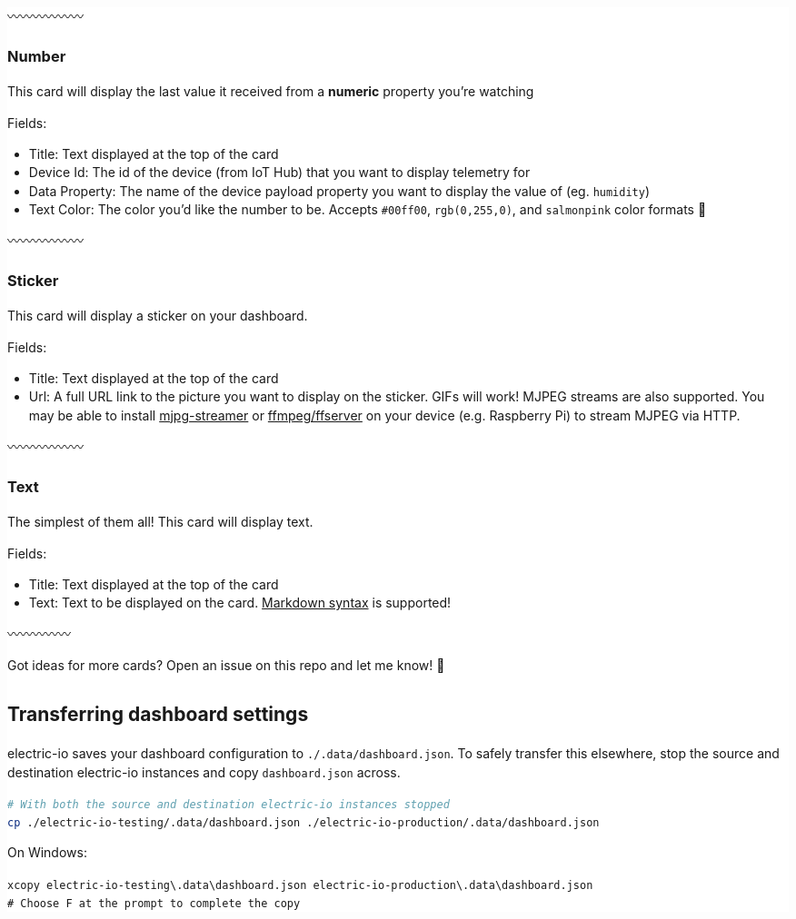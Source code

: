 〰️〰️〰️〰️〰️〰️

### Number

This card will display the last value it received from a **numeric** property you’re watching

Fields:

- Title: Text displayed at the top of the card
- Device Id: The id of the device (from IoT Hub) that you want to display telemetry for
- Data Property: The name of the device payload property you want to display the value of (eg. `humidity`)
- Text Color: The color you’d like the number to be. Accepts `#00ff00`, `rgb(0,255,0)`, and `salmonpink` color formats 🌈

〰️〰️〰️〰️〰️〰️

### Sticker

This card will display a sticker on your dashboard.

Fields:

- Title: Text displayed at the top of the card
- Url: A full URL link to the picture you want to display on the sticker. GIFs will work! MJPEG streams are also supported. You may be able to install [mjpg-streamer](https://github.com/jacksonliam/mjpg-streamer) or [ffmpeg/ffserver](https://www.ffmpeg.org/ffserver.html) on your device (e.g. Raspberry Pi) to stream MJPEG via HTTP.

〰️〰️〰️〰️〰️〰️

### Text

The simplest of them all! This card will display text.

Fields:

- Title: Text displayed at the top of the card
- Text: Text to be displayed on the card. [Markdown syntax](https://guides.github.com/features/mastering-markdown/) is supported!

️〰️〰️〰️〰️〰️

Got ideas for more cards? Open an issue on this repo and let me know! 👀

## Transferring dashboard settings

electric-io saves your dashboard configuration to `./.data/dashboard.json`. To safely transfer this elsewhere, stop the source and destination electric-io instances and copy `dashboard.json` across.

```sh
# With both the source and destination electric-io instances stopped
cp ./electric-io-testing/.data/dashboard.json ./electric-io-production/.data/dashboard.json
```

On Windows:

```
xcopy electric-io-testing\.data\dashboard.json electric-io-production\.data\dashboard.json
# Choose F at the prompt to complete the copy
```
